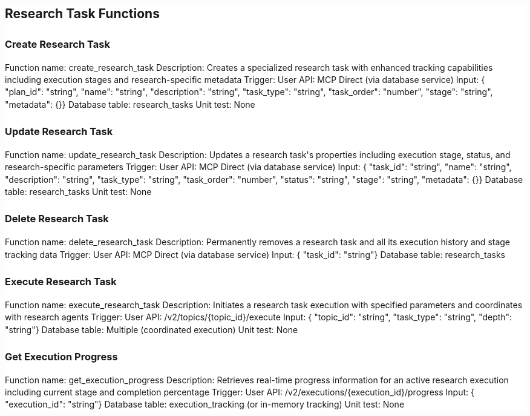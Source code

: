 ## Research Task Functions

### Create Research Task
Function name: create_research_task
Description: Creates a specialized research task with enhanced tracking capabilities including execution stages and research-specific metadata
Trigger: User
API: MCP Direct (via database service)
Input: { "plan_id": "string", "name": "string", "description": "string", "task_type": "string", "task_order": "number", "stage": "string", "metadata": {}}
Database table: research_tasks
Unit test: None

### Update Research Task
Function name: update_research_task
Description: Updates a research task's properties including execution stage, status, and research-specific parameters
Trigger: User
API: MCP Direct (via database service)
Input: { "task_id": "string", "name": "string", "description": "string", "task_type": "string", "task_order": "number", "status": "string", "stage": "string", "metadata": {}}
Database table: research_tasks
Unit test: None

### Delete Research Task
Function name: delete_research_task
Description: Permanently removes a research task and all its execution history and stage tracking data
Trigger: User
API: MCP Direct (via database service)
Input: { "task_id": "string"}
Database table: research_tasks

### Execute Research Task
Function name: execute_research_task
Description: Initiates a research task execution with specified parameters and coordinates with research agents
Trigger: User
API: /v2/topics/{topic_id}/execute
Input: { "topic_id": "string", "task_type": "string", "depth": "string"}
Database table: Multiple (coordinated execution)
Unit test: None

### Get Execution Progress
Function name: get_execution_progress
Description: Retrieves real-time progress information for an active research execution including current stage and completion percentage
Trigger: User
API: /v2/executions/{execution_id}/progress
Input: { "execution_id": "string"}
Database table: execution_tracking (or in-memory tracking)
Unit test: None
